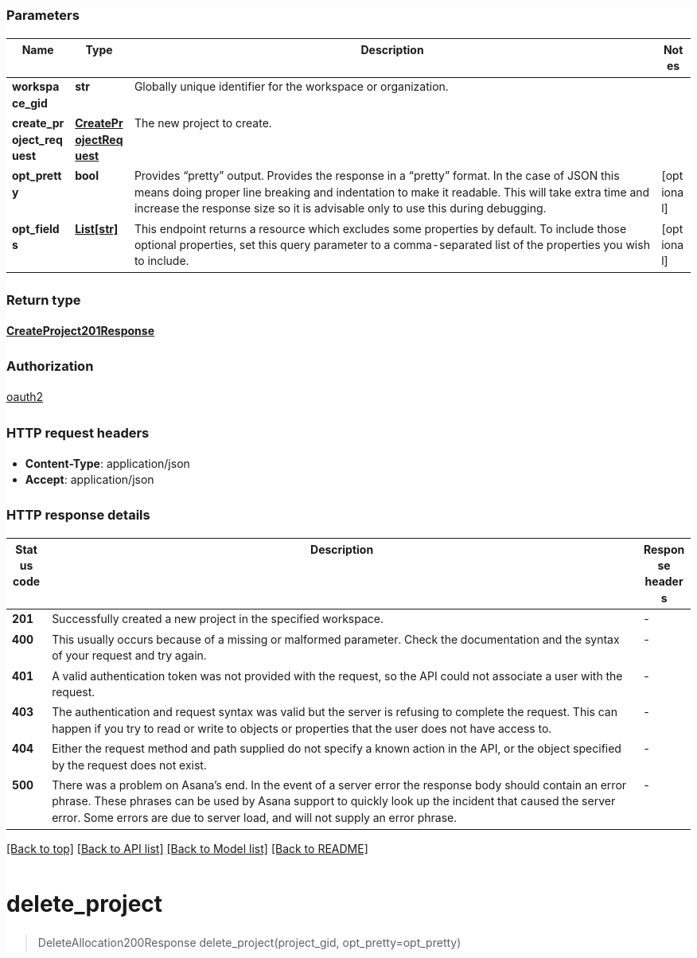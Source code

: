 

### Parameters


Name | Type | Description  | Notes
------------- | ------------- | ------------- | -------------
 **workspace_gid** | **str**| Globally unique identifier for the workspace or organization. | 
 **create_project_request** | [**CreateProjectRequest**](CreateProjectRequest.md)| The new project to create. | 
 **opt_pretty** | **bool**| Provides “pretty” output. Provides the response in a “pretty” format. In the case of JSON this means doing proper line breaking and indentation to make it readable. This will take extra time and increase the response size so it is advisable only to use this during debugging. | [optional] 
 **opt_fields** | [**List[str]**](str.md)| This endpoint returns a resource which excludes some properties by default. To include those optional properties, set this query parameter to a comma-separated list of the properties you wish to include. | [optional] 

### Return type

[**CreateProject201Response**](CreateProject201Response.md)

### Authorization

[oauth2](../README.md#oauth2)

### HTTP request headers

 - **Content-Type**: application/json
 - **Accept**: application/json

### HTTP response details

| Status code | Description | Response headers |
|-------------|-------------|------------------|
**201** | Successfully created a new project in the specified workspace. |  -  |
**400** | This usually occurs because of a missing or malformed parameter. Check the documentation and the syntax of your request and try again. |  -  |
**401** | A valid authentication token was not provided with the request, so the API could not associate a user with the request. |  -  |
**403** | The authentication and request syntax was valid but the server is refusing to complete the request. This can happen if you try to read or write to objects or properties that the user does not have access to. |  -  |
**404** | Either the request method and path supplied do not specify a known action in the API, or the object specified by the request does not exist. |  -  |
**500** | There was a problem on Asana’s end. In the event of a server error the response body should contain an error phrase. These phrases can be used by Asana support to quickly look up the incident that caused the server error. Some errors are due to server load, and will not supply an error phrase. |  -  |

[[Back to top]](#) [[Back to API list]](../README.md#documentation-for-api-endpoints) [[Back to Model list]](../README.md#documentation-for-models) [[Back to README]](../README.md)

# **delete_project**
> DeleteAllocation200Response delete_project(project_gid, opt_pretty=opt_pretty)
